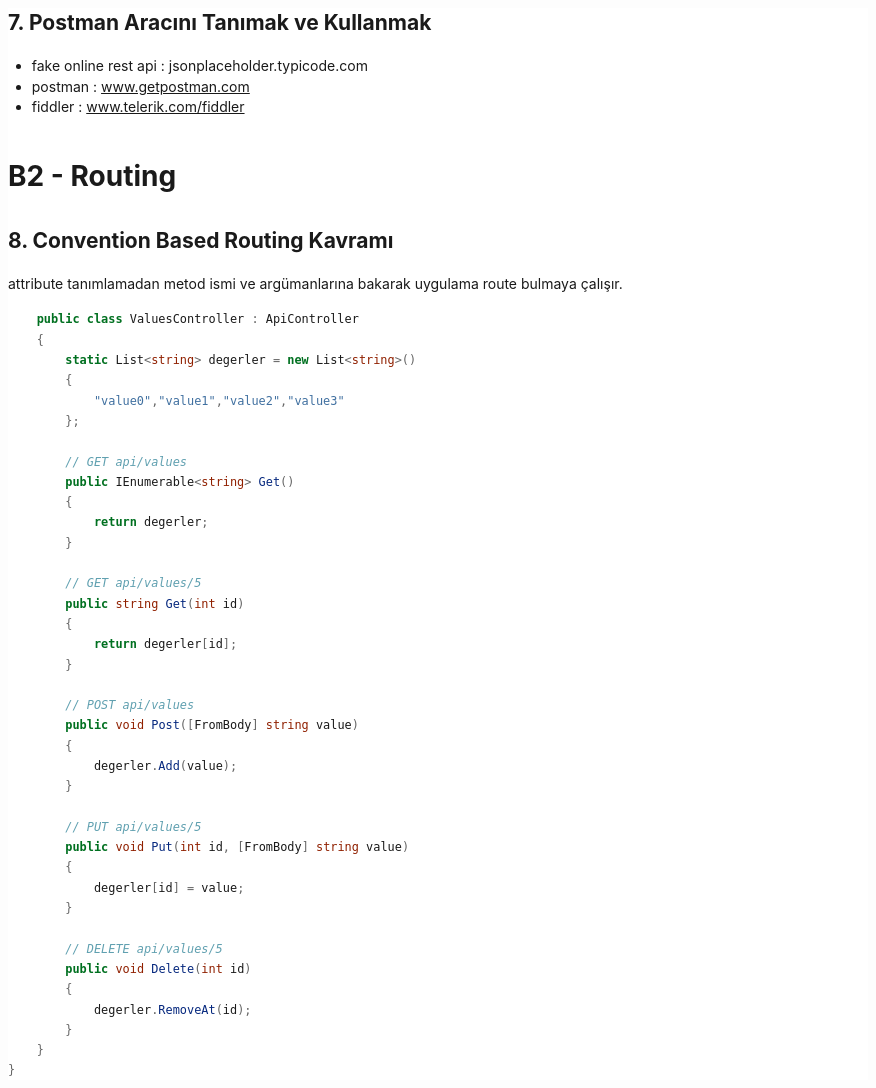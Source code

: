 ## 7. Postman Aracını Tanımak ve Kullanmak

- fake online rest api : jsonplaceholder.typicode.com
- postman : www.getpostman.com
- fiddler : www.telerik.com/fiddler



# B2 - Routing

## 8. Convention Based Routing Kavramı

attribute tanımlamadan metod ismi ve argümanlarına bakarak uygulama route bulmaya çalışır.

```cs
    public class ValuesController : ApiController
    {
        static List<string> degerler = new List<string>()
        {
            "value0","value1","value2","value3"
        };

        // GET api/values
        public IEnumerable<string> Get()
        {
            return degerler;
        }

        // GET api/values/5
        public string Get(int id)
        {
            return degerler[id];
        }

        // POST api/values
        public void Post([FromBody] string value)
        {
            degerler.Add(value);
        }

        // PUT api/values/5
        public void Put(int id, [FromBody] string value)
        {
            degerler[id] = value;
        }

        // DELETE api/values/5
        public void Delete(int id)
        {
            degerler.RemoveAt(id);
        }
    }
}
```
